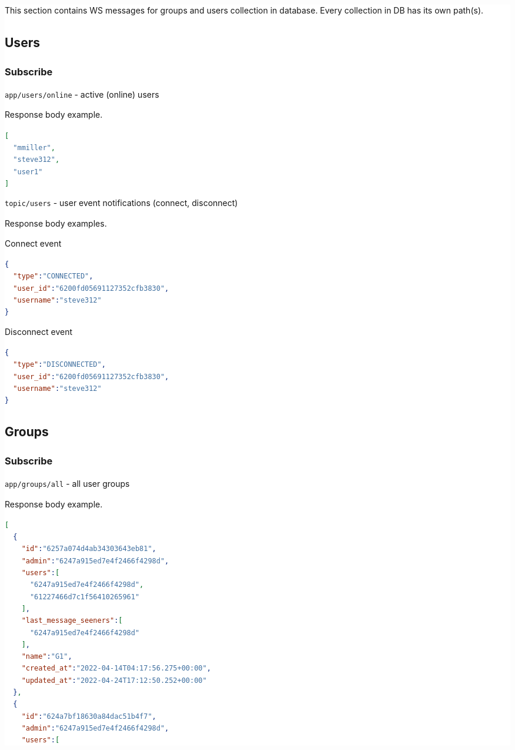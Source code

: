 This section contains WS messages for groups and users collection in database. Every collection in DB has its own path(s). 

## Users

### Subscribe

`app/users/online` - active (online) users

Response body example.
```json
[
  "mmiller",
  "steve312",
  "user1"
]
```

`topic/users` - user event notifications (connect, disconnect)

Response body examples.

Connect event
```json
{
  "type":"CONNECTED",
  "user_id":"6200fd05691127352cfb3830",
  "username":"steve312"
}
```

Disconnect event
```json
{
  "type":"DISCONNECTED",
  "user_id":"6200fd05691127352cfb3830",
  "username":"steve312"
}
```

## Groups

### Subscribe

`app/groups/all` - all user groups

Response body example.
```json
[
  {
    "id":"6257a074d4ab34303643eb81",
    "admin":"6247a915ed7e4f2466f4298d",
    "users":[
      "6247a915ed7e4f2466f4298d",
      "61227466d7c1f56410265961"
    ],
    "last_message_seeners":[
      "6247a915ed7e4f2466f4298d"
    ],
    "name":"G1",
    "created_at":"2022-04-14T04:17:56.275+00:00",
    "updated_at":"2022-04-24T17:12:50.252+00:00"
  },
  {
    "id":"624a7bf18630a84dac51b4f7",
    "admin":"6247a915ed7e4f2466f4298d",
    "users":[
```